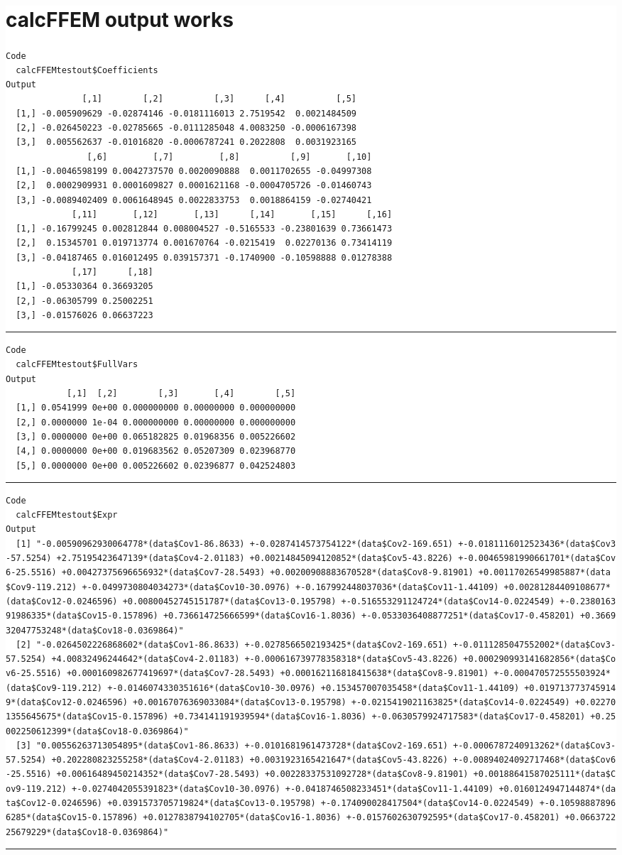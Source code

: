 # calcFFEM output works

    Code
      calcFFEMtestout$Coefficients
    Output
                   [,1]        [,2]          [,3]      [,4]          [,5]
      [1,] -0.005909629 -0.02874146 -0.0181116013 2.7519542  0.0021484509
      [2,] -0.026450223 -0.02785665 -0.0111285048 4.0083250 -0.0006167398
      [3,]  0.005562637 -0.01016820 -0.0006787241 0.2022808  0.0031923165
                    [,6]         [,7]         [,8]          [,9]       [,10]
      [1,] -0.0046598199 0.0042737570 0.0020090888  0.0011702655 -0.04997308
      [2,]  0.0002909931 0.0001609827 0.0001621168 -0.0004705726 -0.01460743
      [3,] -0.0089402409 0.0061648945 0.0022833753  0.0018864159 -0.02740421
                 [,11]       [,12]       [,13]      [,14]       [,15]      [,16]
      [1,] -0.16799245 0.002812844 0.008004527 -0.5165533 -0.23801639 0.73661473
      [2,]  0.15345701 0.019713774 0.001670764 -0.0215419  0.02270136 0.73414119
      [3,] -0.04187465 0.016012495 0.039157371 -0.1740900 -0.10598888 0.01278388
                 [,17]      [,18]
      [1,] -0.05330364 0.36693205
      [2,] -0.06305799 0.25002251
      [3,] -0.01576026 0.06637223

---

    Code
      calcFFEMtestout$FullVars
    Output
                [,1]  [,2]        [,3]       [,4]        [,5]
      [1,] 0.0541999 0e+00 0.000000000 0.00000000 0.000000000
      [2,] 0.0000000 1e-04 0.000000000 0.00000000 0.000000000
      [3,] 0.0000000 0e+00 0.065182825 0.01968356 0.005226602
      [4,] 0.0000000 0e+00 0.019683562 0.05207309 0.023968770
      [5,] 0.0000000 0e+00 0.005226602 0.02396877 0.042524803

---

    Code
      calcFFEMtestout$Expr
    Output
      [1] "-0.00590962930064778*(data$Cov1-86.8633) +-0.0287414573754122*(data$Cov2-169.651) +-0.0181116012523436*(data$Cov3-57.5254) +2.75195423647139*(data$Cov4-2.01183) +0.00214845094120852*(data$Cov5-43.8226) +-0.00465981990661701*(data$Cov6-25.5516) +0.00427375696656932*(data$Cov7-28.5493) +0.00200908883670528*(data$Cov8-9.81901) +0.00117026549985887*(data$Cov9-119.212) +-0.0499730804034273*(data$Cov10-30.0976) +-0.167992448037036*(data$Cov11-1.44109) +0.00281284409108677*(data$Cov12-0.0246596) +0.00800452745151787*(data$Cov13-0.195798) +-0.516553291124724*(data$Cov14-0.0224549) +-0.238016391986335*(data$Cov15-0.157896) +0.736614725666599*(data$Cov16-1.8036) +-0.0533036408877251*(data$Cov17-0.458201) +0.366932047753248*(data$Cov18-0.0369864)"  
      [2] "-0.0264502226868602*(data$Cov1-86.8633) +-0.0278566502193425*(data$Cov2-169.651) +-0.0111285047552002*(data$Cov3-57.5254) +4.00832496244642*(data$Cov4-2.01183) +-0.000616739778358318*(data$Cov5-43.8226) +0.000290993141682856*(data$Cov6-25.5516) +0.000160982677419697*(data$Cov7-28.5493) +0.000162116818415638*(data$Cov8-9.81901) +-0.000470572555503924*(data$Cov9-119.212) +-0.0146074330351616*(data$Cov10-30.0976) +0.153457007035458*(data$Cov11-1.44109) +0.0197137737459149*(data$Cov12-0.0246596) +0.00167076369033084*(data$Cov13-0.195798) +-0.0215419021163825*(data$Cov14-0.0224549) +0.022701355645675*(data$Cov15-0.157896) +0.734141191939594*(data$Cov16-1.8036) +-0.0630579924717583*(data$Cov17-0.458201) +0.25002250612399*(data$Cov18-0.0369864)"
      [3] "0.00556263713054895*(data$Cov1-86.8633) +-0.0101681961473728*(data$Cov2-169.651) +-0.0006787240913262*(data$Cov3-57.5254) +0.202280823255258*(data$Cov4-2.01183) +0.0031923165421647*(data$Cov5-43.8226) +-0.00894024092717468*(data$Cov6-25.5516) +0.00616489450214352*(data$Cov7-28.5493) +0.00228337531092728*(data$Cov8-9.81901) +0.00188641587025111*(data$Cov9-119.212) +-0.0274042055391823*(data$Cov10-30.0976) +-0.0418746508233451*(data$Cov11-1.44109) +0.0160124947144874*(data$Cov12-0.0246596) +0.0391573705719824*(data$Cov13-0.195798) +-0.174090028417504*(data$Cov14-0.0224549) +-0.105988878966285*(data$Cov15-0.157896) +0.0127838794102705*(data$Cov16-1.8036) +-0.0157602630792595*(data$Cov17-0.458201) +0.066372225679229*(data$Cov18-0.0369864)"   

---